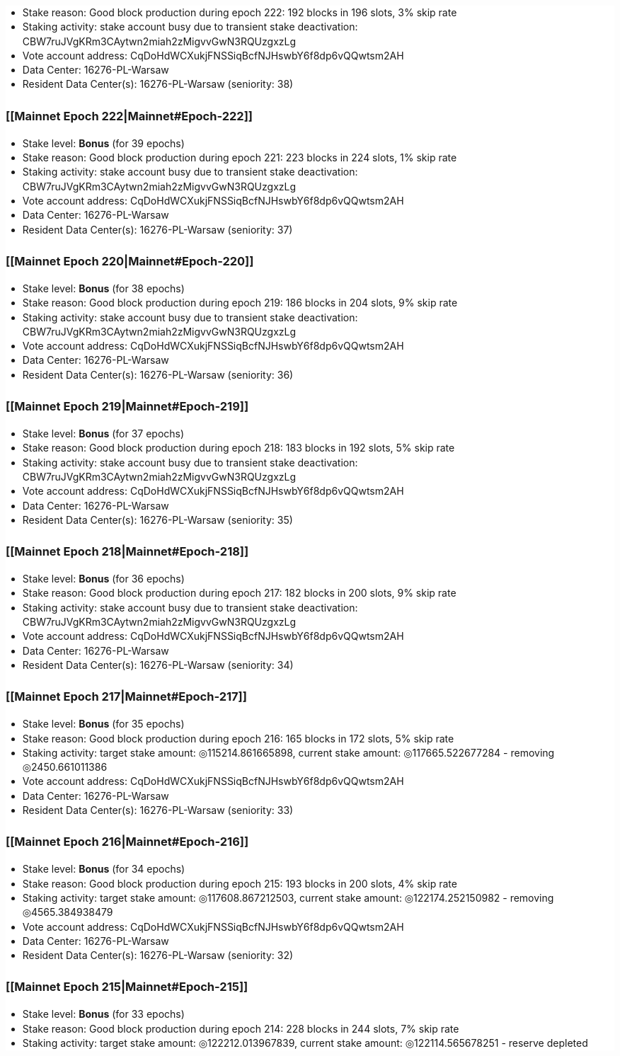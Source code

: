 * Stake reason: Good block production during epoch 222: 192 blocks in 196 slots, 3% skip rate
* Staking activity: stake account busy due to transient stake deactivation: CBW7ruJVgKRm3CAytwn2miah2zMigvvGwN3RQUzgxzLg
* Vote account address: CqDoHdWCXukjFNSSiqBcfNJHswbY6f8dp6vQQwtsm2AH
* Data Center: 16276-PL-Warsaw
* Resident Data Center(s): 16276-PL-Warsaw (seniority: 38)
### [[Mainnet Epoch 222|Mainnet#Epoch-222]]
* Stake level: **Bonus** (for 39 epochs)
* Stake reason: Good block production during epoch 221: 223 blocks in 224 slots, 1% skip rate
* Staking activity: stake account busy due to transient stake deactivation: CBW7ruJVgKRm3CAytwn2miah2zMigvvGwN3RQUzgxzLg
* Vote account address: CqDoHdWCXukjFNSSiqBcfNJHswbY6f8dp6vQQwtsm2AH
* Data Center: 16276-PL-Warsaw
* Resident Data Center(s): 16276-PL-Warsaw (seniority: 37)
### [[Mainnet Epoch 220|Mainnet#Epoch-220]]
* Stake level: **Bonus** (for 38 epochs)
* Stake reason: Good block production during epoch 219: 186 blocks in 204 slots, 9% skip rate
* Staking activity: stake account busy due to transient stake deactivation: CBW7ruJVgKRm3CAytwn2miah2zMigvvGwN3RQUzgxzLg
* Vote account address: CqDoHdWCXukjFNSSiqBcfNJHswbY6f8dp6vQQwtsm2AH
* Data Center: 16276-PL-Warsaw
* Resident Data Center(s): 16276-PL-Warsaw (seniority: 36)
### [[Mainnet Epoch 219|Mainnet#Epoch-219]]
* Stake level: **Bonus** (for 37 epochs)
* Stake reason: Good block production during epoch 218: 183 blocks in 192 slots, 5% skip rate
* Staking activity: stake account busy due to transient stake deactivation: CBW7ruJVgKRm3CAytwn2miah2zMigvvGwN3RQUzgxzLg
* Vote account address: CqDoHdWCXukjFNSSiqBcfNJHswbY6f8dp6vQQwtsm2AH
* Data Center: 16276-PL-Warsaw
* Resident Data Center(s): 16276-PL-Warsaw (seniority: 35)
### [[Mainnet Epoch 218|Mainnet#Epoch-218]]
* Stake level: **Bonus** (for 36 epochs)
* Stake reason: Good block production during epoch 217: 182 blocks in 200 slots, 9% skip rate
* Staking activity: stake account busy due to transient stake deactivation: CBW7ruJVgKRm3CAytwn2miah2zMigvvGwN3RQUzgxzLg
* Vote account address: CqDoHdWCXukjFNSSiqBcfNJHswbY6f8dp6vQQwtsm2AH
* Data Center: 16276-PL-Warsaw
* Resident Data Center(s): 16276-PL-Warsaw (seniority: 34)
### [[Mainnet Epoch 217|Mainnet#Epoch-217]]
* Stake level: **Bonus** (for 35 epochs)
* Stake reason: Good block production during epoch 216: 165 blocks in 172 slots, 5% skip rate
* Staking activity: target stake amount: ◎115214.861665898, current stake amount: ◎117665.522677284 - removing ◎2450.661011386
* Vote account address: CqDoHdWCXukjFNSSiqBcfNJHswbY6f8dp6vQQwtsm2AH
* Data Center: 16276-PL-Warsaw
* Resident Data Center(s): 16276-PL-Warsaw (seniority: 33)
### [[Mainnet Epoch 216|Mainnet#Epoch-216]]
* Stake level: **Bonus** (for 34 epochs)
* Stake reason: Good block production during epoch 215: 193 blocks in 200 slots, 4% skip rate
* Staking activity: target stake amount: ◎117608.867212503, current stake amount: ◎122174.252150982 - removing ◎4565.384938479
* Vote account address: CqDoHdWCXukjFNSSiqBcfNJHswbY6f8dp6vQQwtsm2AH
* Data Center: 16276-PL-Warsaw
* Resident Data Center(s): 16276-PL-Warsaw (seniority: 32)
### [[Mainnet Epoch 215|Mainnet#Epoch-215]]
* Stake level: **Bonus** (for 33 epochs)
* Stake reason: Good block production during epoch 214: 228 blocks in 244 slots, 7% skip rate
* Staking activity: target stake amount: ◎122212.013967839, current stake amount: ◎122114.565678251 - reserve depleted